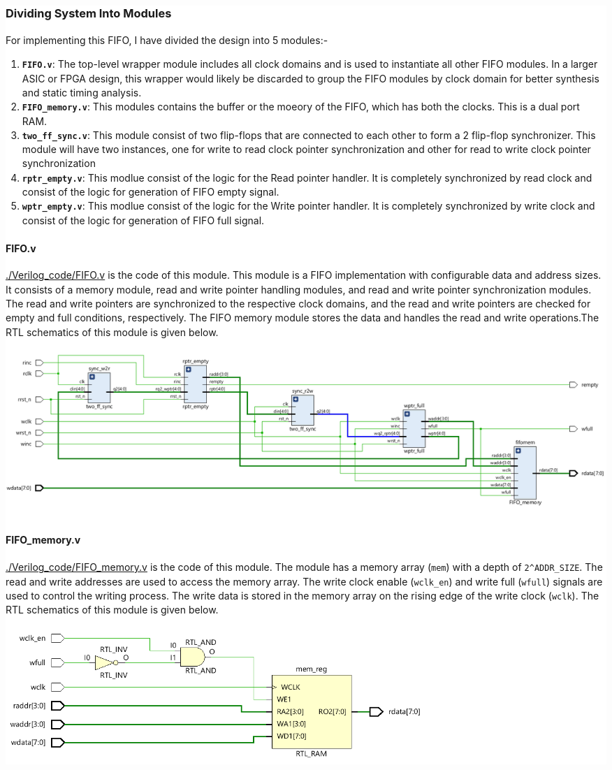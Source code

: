 ### Dividing System Into Modules
For implementing this FIFO, I have divided the design into 5 modules:-

1. **``FIFO.v``**: The top-level wrapper module includes all clock domains and is used to instantiate all other FIFO modules. In a larger ASIC or FPGA design, this wrapper would likely be discarded to group the FIFO modules by clock domain for better synthesis and static timing analysis.
2. **``FIFO_memory.v``**: This modules contains the buffer or the moeory of the FIFO, which has both the clocks. This is a dual port RAM.
3. **``two_ff_sync.v``**: This module consist of two flip-flops that are connected to each other to form a 2 flip-flop synchronizer. This module will have two instances, one for write to read clock pointer synchronization and other for read to write clock pointer synchronization
4. **``rptr_empty.v``**: This modlue consist of the logic for the Read pointer handler. It is completely synchronized by read clock and consist of the logic for generation of FIFO empty signal.
5. **``wptr_empty.v``**: This modlue consist of the logic for the Write pointer handler. It is completely synchronized by write clock and consist of the logic for generation of FIFO full signal.

#### FIFO.v

[./Verilog_code/FIFO.v](/Verilog_Code/FIFO.v) is the code of this module. This module is a FIFO implementation with configurable data and address sizes. It consists of a memory module, read and write pointer handling modules, and read and write pointer synchronization modules. The read and write pointers are synchronized to the respective clock domains, and the read and write pointers are checked for empty and full conditions, respectively. The FIFO memory module stores the data and handles the read and write operations.The RTL schematics of this module is given below. 

<img src=".\Assets\FIFO_RTL.png" alt="Alt Text" width="900">


#### FIFO_memory.v

[./Verilog_code/FIFO_memory.v](/Verilog_Code/FIFO_memory.v) is the code of this module. The module has a memory array (``mem``) with a depth of ``2^ADDR_SIZE``. The read and write addresses are used to access the memory array. The write clock enable (``wclk_en``) and write full (``wfull``) signals are used to control the writing process. The write data is stored in the memory array on the rising edge of the write clock (``wclk``). The RTL schematics of this module is given below. 

<img src=".\Assets\FIFO_memory_RTL.png" alt="Alt Text" width="600">
